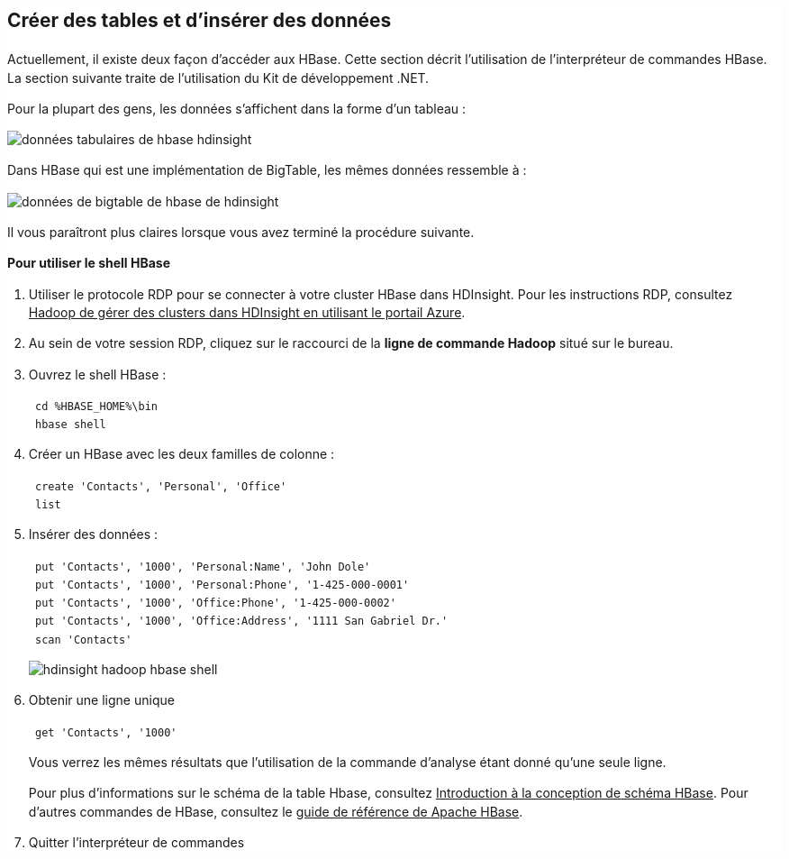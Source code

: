 ## <a name="create-tables-and-insert-data"></a>Créer des tables et d’insérer des données

Actuellement, il existe deux façon d’accéder aux HBase. Cette section décrit l’utilisation de l’interpréteur de commandes HBase. La section suivante traite de l’utilisation du Kit de développement .NET.

Pour la plupart des gens, les données s’affichent dans la forme d’un tableau :

![données tabulaires de hbase hdinsight][img-hbase-sample-data-tabular]

Dans HBase qui est une implémentation de BigTable, les mêmes données ressemble à :

![données de bigtable de hbase de hdinsight][img-hbase-sample-data-bigtable]

Il vous paraîtront plus claires lorsque vous avez terminé la procédure suivante.  

**Pour utiliser le shell HBase**

1. Utiliser le protocole RDP pour se connecter à votre cluster HBase dans HDInsight. Pour les instructions RDP, consultez [Hadoop de gérer des clusters dans HDInsight en utilisant le portail Azure][hdinsight-manage-portal].
2. Au sein de votre session RDP, cliquez sur le raccourci de la **ligne de commande Hadoop** situé sur le bureau.
3. Ouvrez le shell HBase :

        cd %HBASE_HOME%\bin
        hbase shell

4. Créer un HBase avec les deux familles de colonne :

        create 'Contacts', 'Personal', 'Office'
        list
5. Insérer des données :

        put 'Contacts', '1000', 'Personal:Name', 'John Dole'
        put 'Contacts', '1000', 'Personal:Phone', '1-425-000-0001'
        put 'Contacts', '1000', 'Office:Phone', '1-425-000-0002'
        put 'Contacts', '1000', 'Office:Address', '1111 San Gabriel Dr.'
        scan 'Contacts'

    ![hdinsight hadoop hbase shell][img-hbase-shell]

6. Obtenir une ligne unique

        get 'Contacts', '1000'

    Vous verrez les mêmes résultats que l’utilisation de la commande d’analyse étant donné qu’une seule ligne.

    Pour plus d’informations sur le schéma de la table Hbase, consultez [Introduction à la conception de schéma HBase][hbase-schema]. Pour d’autres commandes de HBase, consultez le [guide de référence de Apache HBase][hbase-quick-start].


6. Quitter l’interpréteur de commandes


[hdinsight-manage-portal]: hdinsight-administer-use-management-portal.md
[hdinsight-upload-data]: hdinsight-upload-data.md
[hbase-reference]: http://hbase.apache.org/book.html#importtsv
[hbase-schema]: http://0b4af6cdc2f0c5998459-c0245c5c937c5dedcca3f1764ecc9b2f.r43.cf2.rackcdn.com/9353-login1210_khurana.pdf
[hbase-quick-start]: http://hbase.apache.org/book.html#quickstart
[hdinsight-hbase-overview]: hdinsight-hbase-overview.md
[hdinsight-hbase-provision-vnet]: hdinsight-hbase-provision-vnet.md
[hdinsight-versions]: hdinsight-component-versioning.md
[hbase-twitter-sentiment]: hdinsight-hbase-analyze-twitter-sentiment.md
[azure-purchase-options]: http://azure.microsoft.com/pricing/purchase-options/
[azure-member-offers]: http://azure.microsoft.com/pricing/member-offers/
[azure-free-trial]: http://azure.microsoft.com/pricing/free-trial/
[azure-management-portal]: https://portal.azure.com/
[azure-create-storageaccount]: http://azure.microsoft.com/documentation/articles/storage-create-storage-account/
[img-hdinsight-hbase-cluster-quick-create]: ./media/hdinsight-hbase-tutorial-get-started/hdinsight-hbase-quick-create.png
[img-hdinsight-hbase-hive-editor]: ./media/hdinsight-hbase-tutorial-get-started/hdinsight-hbase-hive-editor.png
[img-hdinsight-hbase-file-browser]: ./media/hdinsight-hbase-tutorial-get-started/hdinsight-hbase-file-browser.png
[img-hbase-shell]: ./media/hdinsight-hbase-tutorial-get-started/hdinsight-hbase-shell.png
[img-hbase-sample-data-tabular]: ./media/hdinsight-hbase-tutorial-get-started/hdinsight-hbase-contacts-tabular.png
[img-hbase-sample-data-bigtable]: ./media/hdinsight-hbase-tutorial-get-started/hdinsight-hbase-contacts-bigtable.png